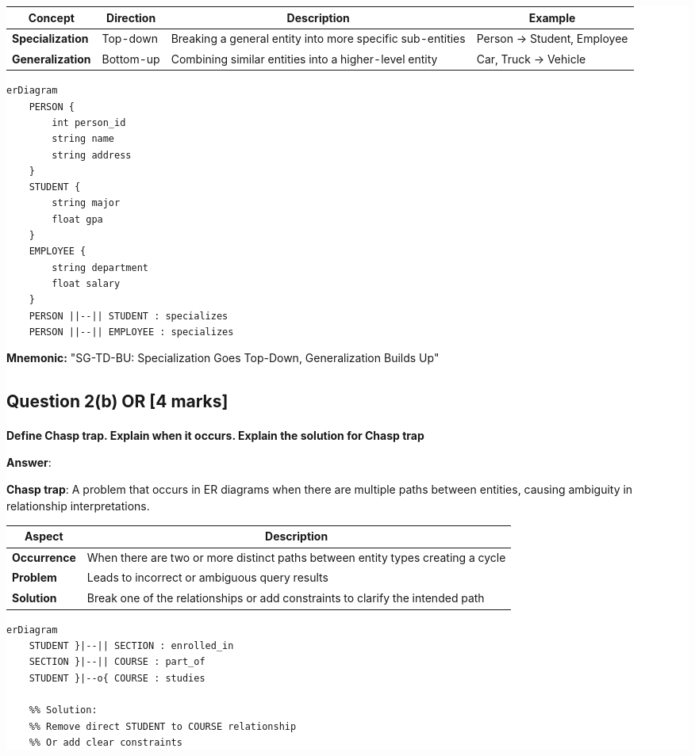 | Concept | Direction | Description | Example |
|---------|-----------|-------------|---------|
| **Specialization** | Top-down | Breaking a general entity into more specific sub-entities | Person → Student, Employee |
| **Generalization** | Bottom-up | Combining similar entities into a higher-level entity | Car, Truck → Vehicle |

```mermaid
erDiagram
    PERSON {
        int person_id
        string name
        string address
    }
    STUDENT {
        string major
        float gpa
    }
    EMPLOYEE {
        string department
        float salary
    }
    PERSON ||--|| STUDENT : specializes
    PERSON ||--|| EMPLOYEE : specializes
```

**Mnemonic:** "SG-TD-BU: Specialization Goes Top-Down, Generalization Builds Up"

## Question 2(b) OR [4 marks]

**Define Chasp trap. Explain when it occurs. Explain the solution for Chasp trap**

**Answer**:

**Chasp trap**: A problem that occurs in ER diagrams when there are multiple paths between entities, causing ambiguity in relationship interpretations.

| Aspect | Description |
|--------|-------------|
| **Occurrence** | When there are two or more distinct paths between entity types creating a cycle |
| **Problem** | Leads to incorrect or ambiguous query results |
| **Solution** | Break one of the relationships or add constraints to clarify the intended path |

```mermaid
erDiagram
    STUDENT }|--|| SECTION : enrolled_in
    SECTION }|--|| COURSE : part_of
    STUDENT }|--o{ COURSE : studies
    
    %% Solution:
    %% Remove direct STUDENT to COURSE relationship
    %% Or add clear constraints
```
